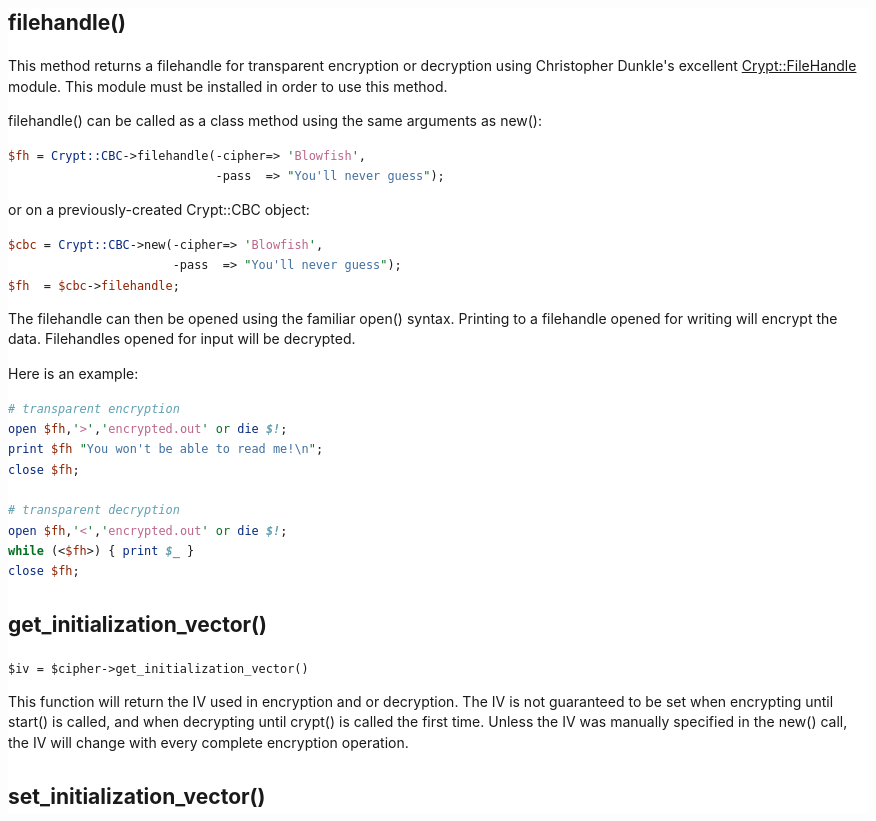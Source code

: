 ## filehandle()

This method returns a filehandle for transparent encryption or
decryption using Christopher Dunkle's excellent [Crypt::FileHandle](https://metacpan.org/pod/Crypt%3A%3AFileHandle)
module. This module must be installed in order to use this method.

filehandle() can be called as a class method using the same arguments
as new():

```perl
$fh = Crypt::CBC->filehandle(-cipher=> 'Blowfish',
                             -pass  => "You'll never guess");
```

or on a previously-created Crypt::CBC object:

```perl
$cbc = Crypt::CBC->new(-cipher=> 'Blowfish',
                       -pass  => "You'll never guess");
$fh  = $cbc->filehandle;
```

The filehandle can then be opened using the familiar open() syntax.
Printing to a filehandle opened for writing will encrypt the
data. Filehandles opened for input will be decrypted.

Here is an example:

```perl
# transparent encryption
open $fh,'>','encrypted.out' or die $!;
print $fh "You won't be able to read me!\n";
close $fh;

# transparent decryption
open $fh,'<','encrypted.out' or die $!;
while (<$fh>) { print $_ }
close $fh;
```

## get\_initialization\_vector()

```
$iv = $cipher->get_initialization_vector()
```

This function will return the IV used in encryption and or decryption.
The IV is not guaranteed to be set when encrypting until start() is
called, and when decrypting until crypt() is called the first
time. Unless the IV was manually specified in the new() call, the IV
will change with every complete encryption operation.

## set\_initialization\_vector()
